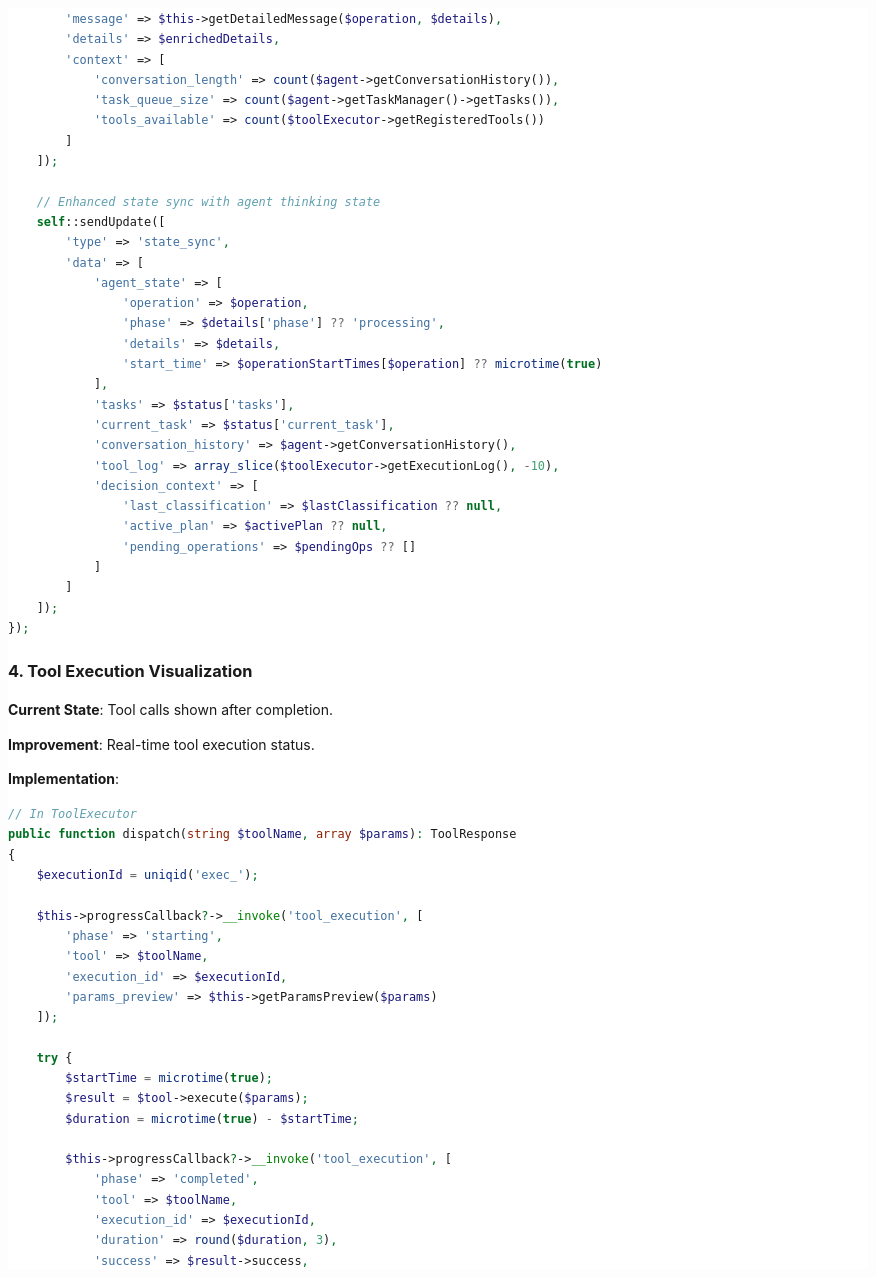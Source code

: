 ```php
        'message' => $this->getDetailedMessage($operation, $details),
        'details' => $enrichedDetails,
        'context' => [
            'conversation_length' => count($agent->getConversationHistory()),
            'task_queue_size' => count($agent->getTaskManager()->getTasks()),
            'tools_available' => count($toolExecutor->getRegisteredTools())
        ]
    ]);
    
    // Enhanced state sync with agent thinking state
    self::sendUpdate([
        'type' => 'state_sync',
        'data' => [
            'agent_state' => [
                'operation' => $operation,
                'phase' => $details['phase'] ?? 'processing',
                'details' => $details,
                'start_time' => $operationStartTimes[$operation] ?? microtime(true)
            ],
            'tasks' => $status['tasks'],
            'current_task' => $status['current_task'],
            'conversation_history' => $agent->getConversationHistory(),
            'tool_log' => array_slice($toolExecutor->getExecutionLog(), -10),
            'decision_context' => [
                'last_classification' => $lastClassification ?? null,
                'active_plan' => $activePlan ?? null,
                'pending_operations' => $pendingOps ?? []
            ]
        ]
    ]);
});
```

### 4. Tool Execution Visualization

**Current State**: Tool calls shown after completion.

**Improvement**: Real-time tool execution status.

**Implementation**:
```php
// In ToolExecutor
public function dispatch(string $toolName, array $params): ToolResponse
{
    $executionId = uniqid('exec_');
    
    $this->progressCallback?->__invoke('tool_execution', [
        'phase' => 'starting',
        'tool' => $toolName,
        'execution_id' => $executionId,
        'params_preview' => $this->getParamsPreview($params)
    ]);
    
    try {
        $startTime = microtime(true);
        $result = $tool->execute($params);
        $duration = microtime(true) - $startTime;
        
        $this->progressCallback?->__invoke('tool_execution', [
            'phase' => 'completed',
            'tool' => $toolName,
            'execution_id' => $executionId,
            'duration' => round($duration, 3),
            'success' => $result->success,
```